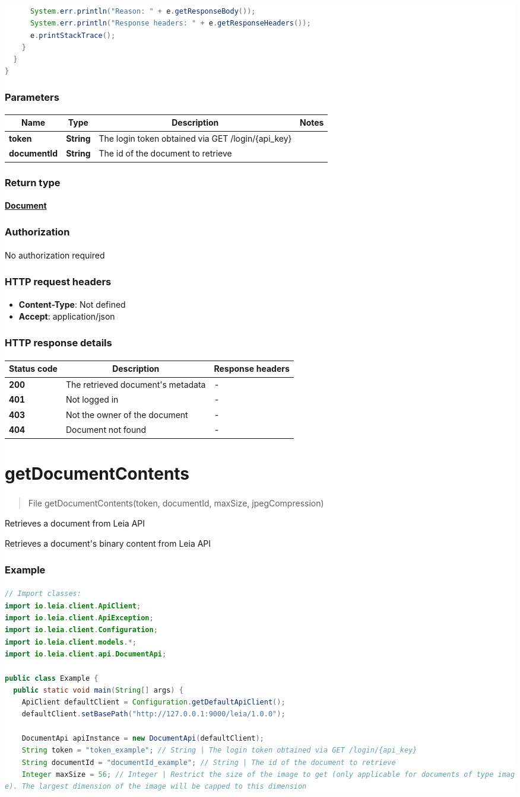 ```java
      System.err.println("Reason: " + e.getResponseBody());
      System.err.println("Response headers: " + e.getResponseHeaders());
      e.printStackTrace();
    }
  }
}
```

### Parameters

Name | Type | Description  | Notes
------------- | ------------- | ------------- | -------------
 **token** | **String**| The login token obtained via GET /login/{api_key} |
 **documentId** | **String**| The id of the document to retrieve |

### Return type

[**Document**](Document.md)

### Authorization

No authorization required

### HTTP request headers

 - **Content-Type**: Not defined
 - **Accept**: application/json

### HTTP response details
| Status code | Description | Response headers |
|-------------|-------------|------------------|
**200** | The retrieved document&#39;s metadata |  -  |
**401** | Not logged in |  -  |
**403** | Not the owner of the document |  -  |
**404** | Document not found |  -  |

<a name="getDocumentContents"></a>
# **getDocumentContents**
> File getDocumentContents(token, documentId, maxSize, jpegCompression)

Retrieves a document from Leia API

Retrieves a document&#39;s binary content from Leia API 

### Example
```java
// Import classes:
import io.leia.client.ApiClient;
import io.leia.client.ApiException;
import io.leia.client.Configuration;
import io.leia.client.models.*;
import io.leia.client.api.DocumentApi;

public class Example {
  public static void main(String[] args) {
    ApiClient defaultClient = Configuration.getDefaultApiClient();
    defaultClient.setBasePath("http://127.0.0.1:9000/leia/1.0.0");

    DocumentApi apiInstance = new DocumentApi(defaultClient);
    String token = "token_example"; // String | The login token obtained via GET /login/{api_key}
    String documentId = "documentId_example"; // String | The id of the document to retrieve
    Integer maxSize = 56; // Integer | Restrict the size of the image to get (only applicable for documents of type image). The largest dimension of the image will be capped to this dimension
```